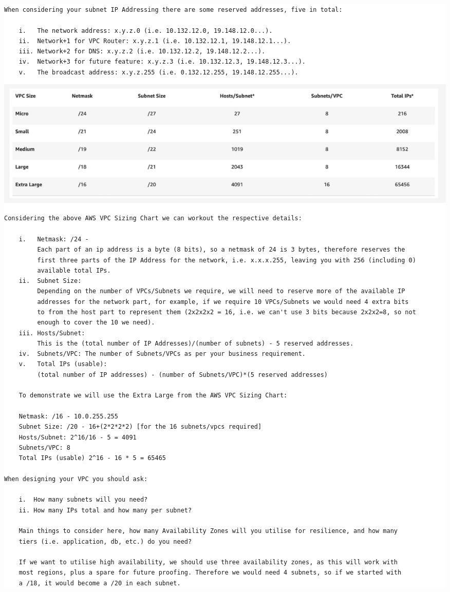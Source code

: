     When considering your subnet IP Addressing there are some reserved addresses, five in total:

        i.   The network address: x.y.z.0 (i.e. 10.132.12.0, 19.148.12.0...).
        ii.  Network+1 for VPC Router: x.y.z.1 (i.e. 10.132.12.1, 19.148.12.1...).
        iii. Network+2 for DNS: x.y.z.2 (i.e. 10.132.12.2, 19.148.12.2...).
        iv.  Network+3 for future feature: x.y.z.3 (i.e. 10.132.12.3, 19.148.12.3...).
        v.   The broadcast address: x.y.z.255 (i.e. 0.132.12.255, 19.148.12.255...).

![AWS VPC Sizing Chart][awsVPCSizing]

    Considering the above AWS VPC Sizing Chart we can workout the respective details:

        i.   Netmask: /24 -
             Each part of an ip address is a byte (8 bits), so a netmask of 24 is 3 bytes, therefore reserves the 
             first three parts of the IP Address for the network, i.e. x.x.x.255, leaving you with 256 (including 0)
             available total IPs.
        ii.  Subnet Size:
             Depending on the number of VPCs/Subnets we require, we will need to reserve more of the available IP 
             addresses for the network part, for example, if we require 10 VPCs/Subnets we would need 4 extra bits
             to from the host part to represent them (2x2x2x2 = 16, i.e. we can't use 3 bits because 2x2x2=8, so not
             enough to cover the 10 we need).
        iii. Hosts/Subnet:
             This is the (total number of IP Addresses)/(number of subnets) - 5 reserved addresses.
        iv.  Subnets/VPC: The number of Subnets/VPCs as per your business requirement.
        v.   Total IPs (usable):
             (total number of IP addresses) - (number of Subnets/VPC)*(5 reserved addresses)

        To demonstrate we will use the Extra Large from the AWS VPC Sizing Chart:

        Netmask: /16 - 10.0.255.255
        Subnet Size: /20 - 16+(2*2*2*2) [for the 16 subnets/vpcs required]
        Hosts/Subnet: 2^16/16 - 5 = 4091
        Subnets/VPC: 8
        Total IPs (usable) 2^16 - 16 * 5 = 65465

    When designing your VPC you should ask:

        i.  How many subnets will you need?
        ii. How many IPs total and how many per subnet?
         
        Main things to consider here, how many Availability Zones will you utilise for resilience, and how many
        tiers (i.e. application, db, etc.) do you need? 

        If we want to utilise high availability, we should use three availability zones, as this will work with 
        most regions, plus a spare for future proofing. Therefore we would need 4 subnets, so if we started with
        a /18, it would become a /20 in each subnet. 
            

[awsLocateSecurityCredentials]: ./images/aws-security-credentials.png
[awsAddMFA]: ./images/aws-add-mfa.png
[awsDeviceNameAndMedium]: ./images/aws-device-name-medium.png
[awsScanQrCodeAndAddAuthCodes]: ./images/aws-scan-qr-mfa.png
[awsSuccessfullyAddedMFA]: ./images/aws-added-mfa.png
[googleAuthenticatorApp]: ./images/ga-aws-cgo-general.jpg
[awsLocateBillingAndCostManagement]: ./images/aws-billing-and-cost-management.png
[awsSetBillingPreferences]: ./images/aws-billing-preferences.png
[awsCreateZeroSpendTemplate]: ./images/aws-zero-cost-budget-setup.png
[awsAccountAlias]: ./images/aws-account-alias.png
[awsCreateIAMUser]: ./images/aws-iam-create-user.png
[awsCreateIAMUserPermissionPolicies]: ./images/aws-iam-permission-policies.png
[awsIAMUserSecurityCredentials]: ./images/aws-iam-user-security-credentials.png
[awsConfigureProfileCLI]: ./images/aws-configure-profile-cli.png
[awsSharedResponsibilityModelSecurity]: ./images/aws-shared-responsibility-model-v2.jpeg
[awsPlatformsSharedResponsibilityModel]: ./images/aws-shared-responsibility-model.png
[awsControlTowerArchitecture]: ./images/aws-control-tower-architecture.png
[awsACLPermissions]: ./images/aws-acl-permissions.png
[awsAccessPointsFlow]: ./images/aws-access-point-flow.png
[awsVPCSizing]: ./images/aws-vpc-sizing.png